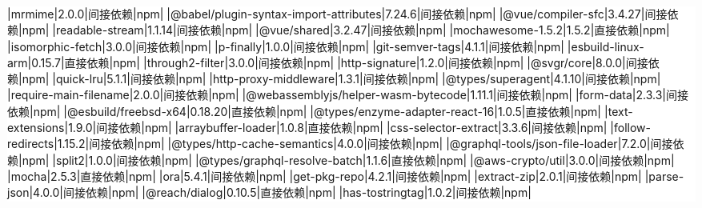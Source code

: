 |mrmime|2.0.0|间接依赖|npm|
|@babel/plugin-syntax-import-attributes|7.24.6|间接依赖|npm|
|@vue/compiler-sfc|3.4.27|间接依赖|npm|
|readable-stream|1.1.14|间接依赖|npm|
|@vue/shared|3.2.47|间接依赖|npm|
|mochawesome-1.5.2|1.5.2|直接依赖|npm|
|isomorphic-fetch|3.0.0|间接依赖|npm|
|p-finally|1.0.0|间接依赖|npm|
|git-semver-tags|4.1.1|间接依赖|npm|
|esbuild-linux-arm|0.15.7|直接依赖|npm|
|through2-filter|3.0.0|间接依赖|npm|
|http-signature|1.2.0|间接依赖|npm|
|@svgr/core|8.0.0|间接依赖|npm|
|quick-lru|5.1.1|间接依赖|npm|
|http-proxy-middleware|1.3.1|间接依赖|npm|
|@types/superagent|4.1.10|间接依赖|npm|
|require-main-filename|2.0.0|间接依赖|npm|
|@webassemblyjs/helper-wasm-bytecode|1.11.1|间接依赖|npm|
|form-data|2.3.3|间接依赖|npm|
|@esbuild/freebsd-x64|0.18.20|直接依赖|npm|
|@types/enzyme-adapter-react-16|1.0.5|直接依赖|npm|
|text-extensions|1.9.0|间接依赖|npm|
|arraybuffer-loader|1.0.8|直接依赖|npm|
|css-selector-extract|3.3.6|间接依赖|npm|
|follow-redirects|1.15.2|间接依赖|npm|
|@types/http-cache-semantics|4.0.0|间接依赖|npm|
|@graphql-tools/json-file-loader|7.2.0|间接依赖|npm|
|split2|1.0.0|间接依赖|npm|
|@types/graphql-resolve-batch|1.1.6|直接依赖|npm|
|@aws-crypto/util|3.0.0|间接依赖|npm|
|mocha|2.5.3|直接依赖|npm|
|ora|5.4.1|间接依赖|npm|
|get-pkg-repo|4.2.1|间接依赖|npm|
|extract-zip|2.0.1|间接依赖|npm|
|parse-json|4.0.0|间接依赖|npm|
|@reach/dialog|0.10.5|直接依赖|npm|
|has-tostringtag|1.0.2|间接依赖|npm|